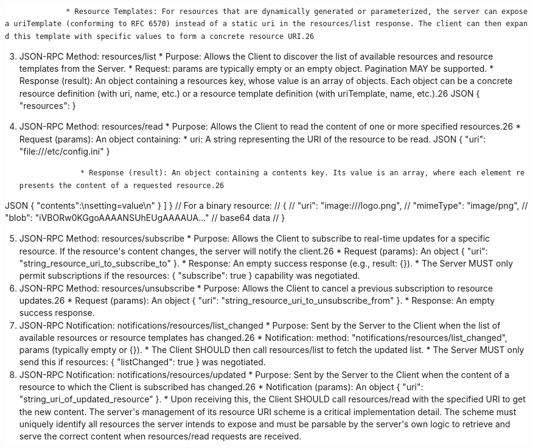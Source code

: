                   * Resource Templates: For resources that are dynamically generated or parameterized, the server can expose a uriTemplate (conforming to RFC 6570) instead of a static uri in the resources/list response. The client can then expand this template with specific values to form a concrete resource URI.26
3. JSON-RPC Method: resources/list
                  * Purpose: Allows the Client to discover the list of available resources and resource templates from the Server.
                  * Request: params are typically empty or an empty object. Pagination MAY be supported.
                  * Response (result): An object containing a resources key, whose value is an array of objects. Each object can be a concrete resource definition (with uri, name, etc.) or a resource template definition (with uriTemplate, name, etc.).26
JSON
{
 "resources":
}

4. JSON-RPC Method: resources/read
                     * Purpose: Allows the Client to read the content of one or more specified resources.26
                     * Request (params): An object containing:
                     * uri: A string representing the URI of the resource to be read.
JSON
{
 "uri": "file:///etc/config.ini"
}

                     * Response (result): An object containing a contents key. Its value is an array, where each element represents the content of a requested resource.26
JSON
{
 "contents":\nsetting=value\n"
   }
 ]
}
// For a binary resource:
// {
//   "uri": "image:///logo.png",
//   "mimeType": "image/png",
//   "blob": "iVBORw0KGgoAAAANSUhEUgAAAAUA..." // base64 data
// }

5. JSON-RPC Method: resources/subscribe
                        * Purpose: Allows the Client to subscribe to real-time updates for a specific resource. If the resource's content changes, the server will notify the client.26
                        * Request (params): An object { "uri": "string_resource_uri_to_subscribe_to" }.
                        * Response: An empty success response (e.g., result: {}).
                        * The Server MUST only permit subscriptions if the resources: { "subscribe": true } capability was negotiated.
6. JSON-RPC Method: resources/unsubscribe
                        * Purpose: Allows the Client to cancel a previous subscription to resource updates.26
                        * Request (params): An object { "uri": "string_resource_uri_to_unsubscribe_from" }.
                        * Response: An empty success response.
7. JSON-RPC Notification: notifications/resources/list_changed
                        * Purpose: Sent by the Server to the Client when the list of available resources or resource templates has changed.26
                        * Notification: method: "notifications/resources/list_changed", params (typically empty or {}).
                        * The Client SHOULD then call resources/list to fetch the updated list.
                        * The Server MUST only send this if resources: { "listChanged": true } was negotiated.
8. JSON-RPC Notification: notifications/resources/updated
                        * Purpose: Sent by the Server to the Client when the content of a resource to which the Client is subscribed has changed.26
                        * Notification (params): An object { "uri": "string_uri_of_updated_resource" }.
                        * Upon receiving this, the Client SHOULD call resources/read with the specified URI to get the new content.
The server's management of its resource URI scheme is a critical implementation detail. The scheme must uniquely identify all resources the server intends to expose and must be parsable by the server's own logic to retrieve and serve the correct content when resources/read requests are received.